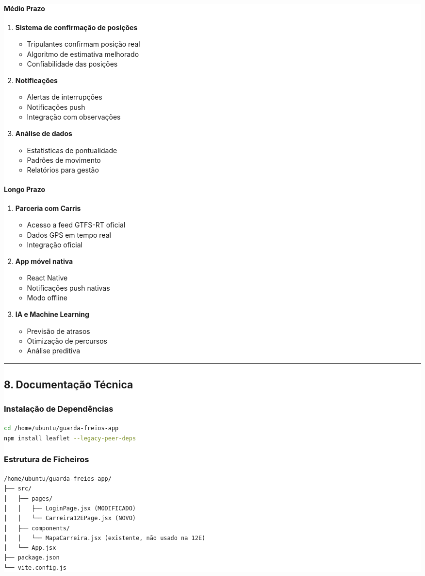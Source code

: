 #### Médio Prazo

1. **Sistema de confirmação de posições**
   - Tripulantes confirmam posição real
   - Algoritmo de estimativa melhorado
   - Confiabilidade das posições

2. **Notificações**
   - Alertas de interrupções
   - Notificações push
   - Integração com observações

3. **Análise de dados**
   - Estatísticas de pontualidade
   - Padrões de movimento
   - Relatórios para gestão

#### Longo Prazo

1. **Parceria com Carris**
   - Acesso a feed GTFS-RT oficial
   - Dados GPS em tempo real
   - Integração oficial

2. **App móvel nativa**
   - React Native
   - Notificações push nativas
   - Modo offline

3. **IA e Machine Learning**
   - Previsão de atrasos
   - Otimização de percursos
   - Análise preditiva

---

## 8. Documentação Técnica

### Instalação de Dependências

```bash
cd /home/ubuntu/guarda-freios-app
npm install leaflet --legacy-peer-deps
```

### Estrutura de Ficheiros

```
/home/ubuntu/guarda-freios-app/
├── src/
│   ├── pages/
│   │   ├── LoginPage.jsx (MODIFICADO)
│   │   └── Carreira12EPage.jsx (NOVO)
│   ├── components/
│   │   └── MapaCarreira.jsx (existente, não usado na 12E)
│   └── App.jsx
├── package.json
└── vite.config.js
```

